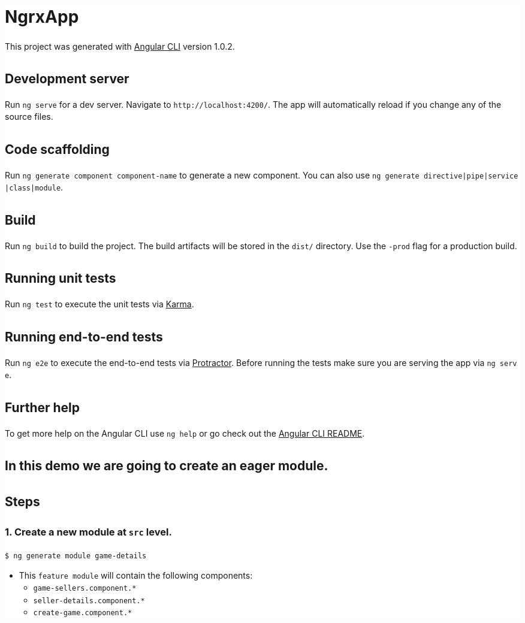 # NgrxApp

This project was generated with [Angular CLI](https://github.com/angular/angular-cli) version 1.0.2.

## Development server

Run `ng serve` for a dev server. Navigate to `http://localhost:4200/`. The app will automatically reload if you change any of the source files.

## Code scaffolding

Run `ng generate component component-name` to generate a new component. You can also use `ng generate directive|pipe|service|class|module`.

## Build

Run `ng build` to build the project. The build artifacts will be stored in the `dist/` directory. Use the `-prod` flag for a production build.

## Running unit tests

Run `ng test` to execute the unit tests via [Karma](https://karma-runner.github.io).

## Running end-to-end tests

Run `ng e2e` to execute the end-to-end tests via [Protractor](http://www.protractortest.org/).
Before running the tests make sure you are serving the app via `ng serve`.

## Further help

To get more help on the Angular CLI use `ng help` or go check out the [Angular CLI README](https://github.com/angular/angular-cli/blob/master/README.md).

## In this demo we are going to create an eager module.

## Steps

### 1. Create a new module at `src` level.

```bash
$ ng generate module game-details
```
* This `feature module` will contain the following components:
  * `game-sellers.component.*`
  * `seller-details.component.*` 
  * `create-game.component.*`
